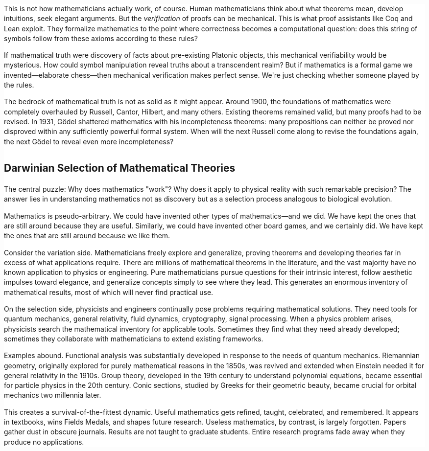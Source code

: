 This is not how mathematicians actually work, of course. Human mathematicians think about what theorems mean, develop intuitions, seek elegant arguments. But the *verification* of proofs can be mechanical. This is what proof assistants like Coq and Lean exploit. They formalize mathematics to the point where correctness becomes a computational question: does this string of symbols follow from these axioms according to these rules?

If mathematical truth were discovery of facts about pre-existing Platonic objects, this mechanical verifiability would be mysterious. How could symbol manipulation reveal truths about a transcendent realm? But if mathematics is a formal game we invented—elaborate chess—then mechanical verification makes perfect sense. We're just checking whether someone played by the rules.

The bedrock of mathematical truth is not as solid as it might appear. Around 1900, the foundations of mathematics were completely overhauled by Russell, Cantor, Hilbert, and many others. Existing theorems remained valid, but many proofs had to be revised. In 1931, Gödel shattered mathematics with his incompleteness theorems: many propositions can neither be proved nor disproved within any sufficiently powerful formal system. When will the next Russell come along to revise the foundations again, the next Gödel to reveal even more incompleteness?

## Darwinian Selection of Mathematical Theories

The central puzzle: Why does mathematics "work"? Why does it apply to physical reality with such remarkable precision? The answer lies in understanding mathematics not as discovery but as a selection process analogous to biological evolution.

Mathematics is pseudo-arbitrary. We could have invented other types of mathematics—and we did. We have kept the ones that are still around because they are useful. Similarly, we could have invented other board games, and we certainly did. We have kept the ones that are still around because we like them.

Consider the variation side. Mathematicians freely explore and generalize, proving theorems and developing theories far in excess of what applications require. There are millions of mathematical theorems in the literature, and the vast majority have no known application to physics or engineering. Pure mathematicians pursue questions for their intrinsic interest, follow aesthetic impulses toward elegance, and generalize concepts simply to see where they lead. This generates an enormous inventory of mathematical results, most of which will never find practical use.

On the selection side, physicists and engineers continually pose problems requiring mathematical solutions. They need tools for quantum mechanics, general relativity, fluid dynamics, cryptography, signal processing. When a physics problem arises, physicists search the mathematical inventory for applicable tools. Sometimes they find what they need already developed; sometimes they collaborate with mathematicians to extend existing frameworks.

Examples abound. Functional analysis was substantially developed in response to the needs of quantum mechanics. Riemannian geometry, originally explored for purely mathematical reasons in the 1850s, was revived and extended when Einstein needed it for general relativity in the 1910s. Group theory, developed in the 19th century to understand polynomial equations, became essential for particle physics in the 20th century. Conic sections, studied by Greeks for their geometric beauty, became crucial for orbital mechanics two millennia later.

This creates a survival-of-the-fittest dynamic. Useful mathematics gets refined, taught, celebrated, and remembered. It appears in textbooks, wins Fields Medals, and shapes future research. Useless mathematics, by contrast, is largely forgotten. Papers gather dust in obscure journals. Results are not taught to graduate students. Entire research programs fade away when they produce no applications.
